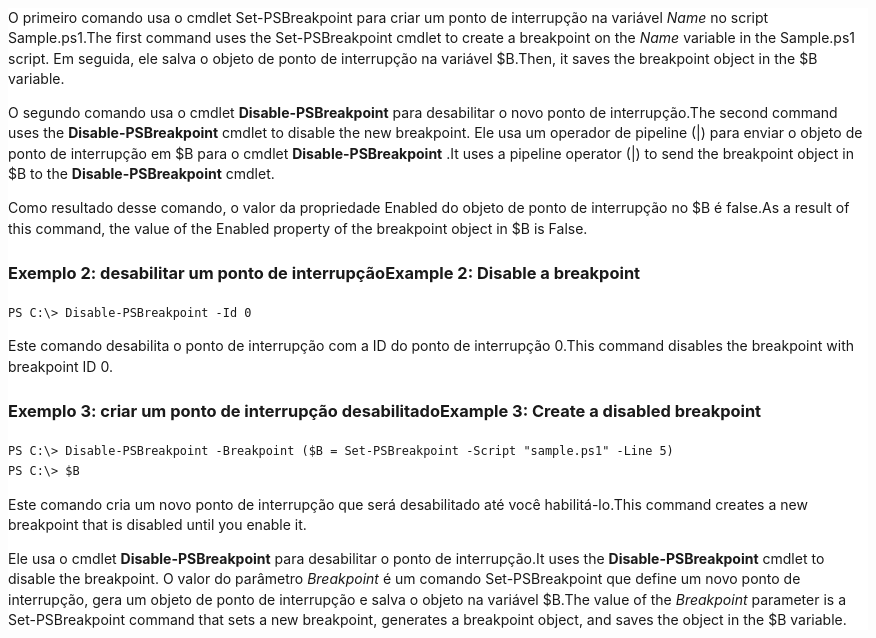 <span data-ttu-id="e62e9-121">O primeiro comando usa o cmdlet Set-PSBreakpoint para criar um ponto de interrupção na variável *Name* no script Sample.ps1.</span><span class="sxs-lookup"><span data-stu-id="e62e9-121">The first command uses the Set-PSBreakpoint cmdlet to create a breakpoint on the *Name* variable in the Sample.ps1 script.</span></span>
<span data-ttu-id="e62e9-122">Em seguida, ele salva o objeto de ponto de interrupção na variável $B.</span><span class="sxs-lookup"><span data-stu-id="e62e9-122">Then, it saves the breakpoint object in the $B variable.</span></span>

<span data-ttu-id="e62e9-123">O segundo comando usa o cmdlet **Disable-PSBreakpoint** para desabilitar o novo ponto de interrupção.</span><span class="sxs-lookup"><span data-stu-id="e62e9-123">The second command uses the **Disable-PSBreakpoint** cmdlet to disable the new breakpoint.</span></span>
<span data-ttu-id="e62e9-124">Ele usa um operador de pipeline (|) para enviar o objeto de ponto de interrupção em $B para o cmdlet **Disable-PSBreakpoint** .</span><span class="sxs-lookup"><span data-stu-id="e62e9-124">It uses a pipeline operator (|) to send the breakpoint object in $B to the **Disable-PSBreakpoint** cmdlet.</span></span>

<span data-ttu-id="e62e9-125">Como resultado desse comando, o valor da propriedade Enabled do objeto de ponto de interrupção no $B é false.</span><span class="sxs-lookup"><span data-stu-id="e62e9-125">As a result of this command, the value of the Enabled property of the breakpoint object in $B is False.</span></span>

### <span data-ttu-id="e62e9-126">Exemplo 2: desabilitar um ponto de interrupção</span><span class="sxs-lookup"><span data-stu-id="e62e9-126">Example 2: Disable a breakpoint</span></span>

```
PS C:\> Disable-PSBreakpoint -Id 0
```

<span data-ttu-id="e62e9-127">Este comando desabilita o ponto de interrupção com a ID do ponto de interrupção 0.</span><span class="sxs-lookup"><span data-stu-id="e62e9-127">This command disables the breakpoint with breakpoint ID 0.</span></span>

### <span data-ttu-id="e62e9-128">Exemplo 3: criar um ponto de interrupção desabilitado</span><span class="sxs-lookup"><span data-stu-id="e62e9-128">Example 3: Create a disabled breakpoint</span></span>

```
PS C:\> Disable-PSBreakpoint -Breakpoint ($B = Set-PSBreakpoint -Script "sample.ps1" -Line 5)
PS C:\> $B
```

<span data-ttu-id="e62e9-129">Este comando cria um novo ponto de interrupção que será desabilitado até você habilitá-lo.</span><span class="sxs-lookup"><span data-stu-id="e62e9-129">This command creates a new breakpoint that is disabled until you enable it.</span></span>

<span data-ttu-id="e62e9-130">Ele usa o cmdlet **Disable-PSBreakpoint** para desabilitar o ponto de interrupção.</span><span class="sxs-lookup"><span data-stu-id="e62e9-130">It uses the **Disable-PSBreakpoint** cmdlet to disable the breakpoint.</span></span>
<span data-ttu-id="e62e9-131">O valor do parâmetro *Breakpoint* é um comando Set-PSBreakpoint que define um novo ponto de interrupção, gera um objeto de ponto de interrupção e salva o objeto na variável $B.</span><span class="sxs-lookup"><span data-stu-id="e62e9-131">The value of the *Breakpoint* parameter is a Set-PSBreakpoint command that sets a new breakpoint, generates a breakpoint object, and saves the object in the $B variable.</span></span>
